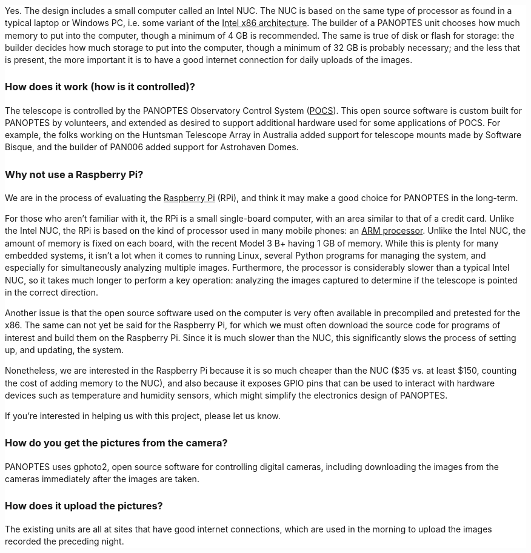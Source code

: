 Yes. The design includes a small computer called an Intel NUC. The NUC is based on the same type of processor as found in a typical laptop or Windows PC, i.e. some variant of the [Intel x86 architecture](https://en.wikipedia.org/wiki/X86). The builder of a PANOPTES unit chooses how much memory to put into the computer, though a minimum of 4 GB is recommended. The same is true of disk or flash for storage: the builder decides how much storage to put into the computer, though a minimum of 32 GB is probably necessary; and the less that is present, the more important it is to have a good internet connection for daily uploads of the images.

### How does it work (how is it controlled)?

The telescope is controlled by the PANOPTES Observatory Control System ([POCS](https://github.com/panoptes/POCS)). This open source software is custom built for PANOPTES by volunteers, and extended as desired to support additional hardware used for some applications of POCS. For example, the folks working on the Huntsman Telescope Array in Australia added support for telescope mounts made by Software Bisque, and the builder of PAN006 added support for Astrohaven Domes.

### Why not use a Raspberry Pi?

We are in the process of evaluating the [Raspberry Pi](https://en.wikipedia.org/wiki/Raspberry_Pi) (RPi), and think it may make a good choice for PANOPTES in the long-term.

For those who aren’t familiar with it, the RPi is a small single-board computer, with an area similar to that of a credit card. Unlike the Intel NUC, the RPi is based on the kind of processor used in many mobile phones: an [ARM processor](https://en.wikipedia.org/wiki/ARM_architecture). Unlike the Intel NUC, the amount of memory is fixed on each board, with the recent Model 3 B+ having 1 GB of memory. While this is plenty for many embedded systems, it isn’t a lot when it comes to running Linux, several Python programs for managing the system, and especially for simultaneously analyzing multiple images. Furthermore, the processor is considerably slower than a typical Intel NUC, so it takes much longer to perform a key operation: analyzing the images captured to determine if the telescope is pointed in the correct direction.

Another issue is that the open source software used on the computer is very often available in precompiled and pretested for the x86. The same can not yet be said for the Raspberry Pi, for which we must often download the source code for programs of interest and build them on the Raspberry Pi. Since it is much slower than the NUC, this significantly slows the process of setting up, and updating, the system.

Nonetheless, we are interested in the Raspberry Pi because it is so much cheaper than the NUC ($35 vs. at least $150, counting the cost of adding memory to the NUC), and also because it exposes GPIO pins that can be used to interact with hardware devices such as temperature and humidity sensors, which might simplify the electronics design of PANOPTES.

If you’re interested in helping us with this project, please let us know.

### How do you get the pictures from the camera?

PANOPTES uses gphoto2, open source software for controlling digital cameras, including downloading the images from the cameras immediately after the images are taken.

### How does it upload the pictures?

The existing units are all at sites that have good internet connections, which are used in the morning to upload the images recorded the preceding night.
